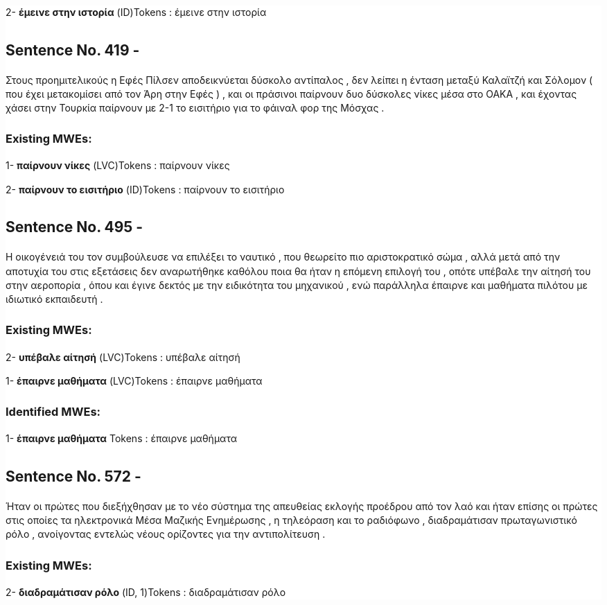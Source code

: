 2- **έμεινε στην ιστορία** (ID)Tokens : 
έμεινε
στην
ιστορία

## Sentence No. 419 - 
Στους προημιτελικούς η Εφές Πίλσεν αποδεικνύεται δύσκολο αντίπαλος , δεν λείπει η ένταση μεταξύ Καλαϊτζή και Σόλομον ( που έχει μετακομίσει από τον Άρη στην Εφές ) , και οι πράσινοι παίρνουν δυο δύσκολες νίκες μέσα στο ΟΑΚΑ , και έχοντας χάσει στην Τουρκία παίρνουν με 2-1 το εισιτήριο για το φάιναλ φορ της Μόσχας . 
### Existing MWEs: 
1- **παίρνουν νίκες** (LVC)Tokens : 
παίρνουν
νίκες

2- **παίρνουν το εισιτήριο** (ID)Tokens : 
παίρνουν
το
εισιτήριο

## Sentence No. 495 - 
Η οικογένειά του τον συμβούλευσε να επιλέξει το ναυτικό , που θεωρείτο πιο αριστοκρατικό σώμα , αλλά μετά από την αποτυχία του στις εξετάσεις δεν αναρωτήθηκε καθόλου ποια θα ήταν η επόμενη επιλογή του , οπότε υπέβαλε την αίτησή του στην αεροπορία , όπου και έγινε δεκτός με την ειδικότητα του μηχανικού , ενώ παράλληλα έπαιρνε και μαθήματα πιλότου με ιδιωτικό εκπαιδευτή . 
### Existing MWEs: 
2- **υπέβαλε αίτησή** (LVC)Tokens : 
υπέβαλε
αίτησή

1- **έπαιρνε μαθήματα** (LVC)Tokens : 
έπαιρνε
μαθήματα

### Identified MWEs: 
1- **έπαιρνε μαθήματα** Tokens : 
έπαιρνε
μαθήματα

## Sentence No. 572 - 
Ήταν οι πρώτες που διεξήχθησαν με το νέο σύστημα της απευθείας εκλογής προέδρου από τον λαό και ήταν επίσης οι πρώτες στις οποίες τα ηλεκτρονικά Μέσα Μαζικής Ενημέρωσης , η τηλεόραση και το ραδιόφωνο , διαδραμάτισαν πρωταγωνιστικό ρόλο , ανοίγοντας εντελώς νέους ορίζοντες για την αντιπολίτευση . 
### Existing MWEs: 
2- **διαδραμάτισαν ρόλο** (ID, 1)Tokens : 
διαδραμάτισαν
ρόλο
